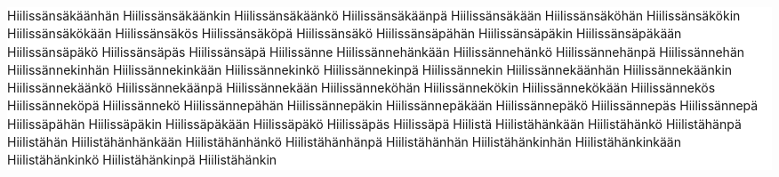 Hiilissänsäkäänhän
Hiilissänsäkäänkin
Hiilissänsäkäänkö
Hiilissänsäkäänpä
Hiilissänsäkään
Hiilissänsäköhän
Hiilissänsäkökin
Hiilissänsäkökään
Hiilissänsäkös
Hiilissänsäköpä
Hiilissänsäkö
Hiilissänsäpähän
Hiilissänsäpäkin
Hiilissänsäpäkään
Hiilissänsäpäkö
Hiilissänsäpäs
Hiilissänsäpä
Hiilissänne
Hiilissännehänkään
Hiilissännehänkö
Hiilissännehänpä
Hiilissännehän
Hiilissännekinhän
Hiilissännekinkään
Hiilissännekinkö
Hiilissännekinpä
Hiilissännekin
Hiilissännekäänhän
Hiilissännekäänkin
Hiilissännekäänkö
Hiilissännekäänpä
Hiilissännekään
Hiilissänneköhän
Hiilissännekökin
Hiilissännekökään
Hiilissännekös
Hiilissänneköpä
Hiilissännekö
Hiilissännepähän
Hiilissännepäkin
Hiilissännepäkään
Hiilissännepäkö
Hiilissännepäs
Hiilissännepä
Hiilissäpähän
Hiilissäpäkin
Hiilissäpäkään
Hiilissäpäkö
Hiilissäpäs
Hiilissäpä
Hiilistä
Hiilistähänkään
Hiilistähänkö
Hiilistähänpä
Hiilistähän
Hiilistähänhänkään
Hiilistähänhänkö
Hiilistähänhänpä
Hiilistähänhän
Hiilistähänkinhän
Hiilistähänkinkään
Hiilistähänkinkö
Hiilistähänkinpä
Hiilistähänkin